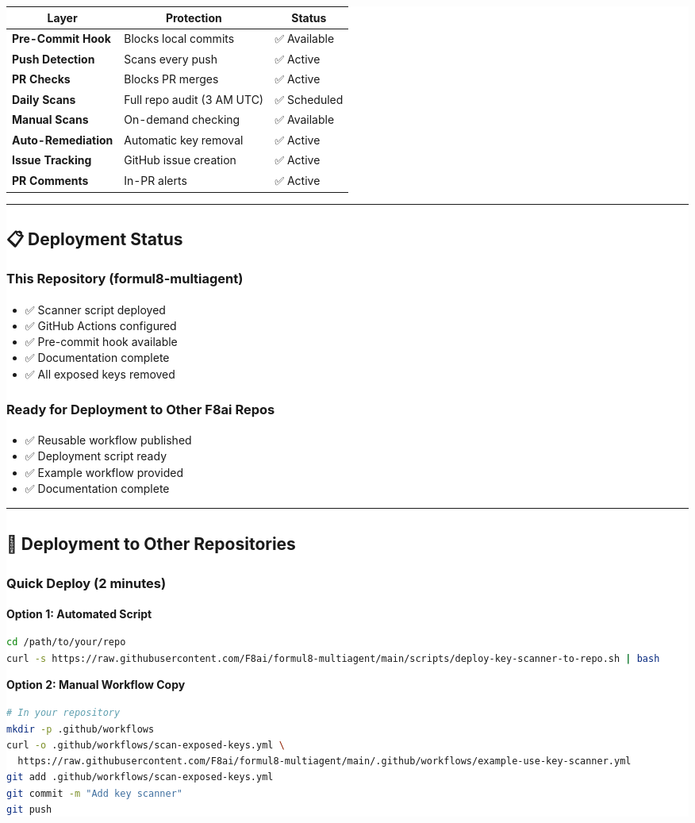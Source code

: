 | Layer | Protection | Status |
|-------|-----------|--------|
| **Pre-Commit Hook** | Blocks local commits | ✅ Available |
| **Push Detection** | Scans every push | ✅ Active |
| **PR Checks** | Blocks PR merges | ✅ Active |
| **Daily Scans** | Full repo audit (3 AM UTC) | ✅ Scheduled |
| **Manual Scans** | On-demand checking | ✅ Available |
| **Auto-Remediation** | Automatic key removal | ✅ Active |
| **Issue Tracking** | GitHub issue creation | ✅ Active |
| **PR Comments** | In-PR alerts | ✅ Active |

---

## 📋 Deployment Status

### This Repository (formul8-multiagent)
- ✅ Scanner script deployed
- ✅ GitHub Actions configured
- ✅ Pre-commit hook available
- ✅ Documentation complete
- ✅ All exposed keys removed

### Ready for Deployment to Other F8ai Repos
- ✅ Reusable workflow published
- ✅ Deployment script ready
- ✅ Example workflow provided
- ✅ Documentation complete

---

## 🚀 Deployment to Other Repositories

### Quick Deploy (2 minutes)

**Option 1: Automated Script**
```bash
cd /path/to/your/repo
curl -s https://raw.githubusercontent.com/F8ai/formul8-multiagent/main/scripts/deploy-key-scanner-to-repo.sh | bash
```

**Option 2: Manual Workflow Copy**
```bash
# In your repository
mkdir -p .github/workflows
curl -o .github/workflows/scan-exposed-keys.yml \
  https://raw.githubusercontent.com/F8ai/formul8-multiagent/main/.github/workflows/example-use-key-scanner.yml
git add .github/workflows/scan-exposed-keys.yml
git commit -m "Add key scanner"
git push
```

